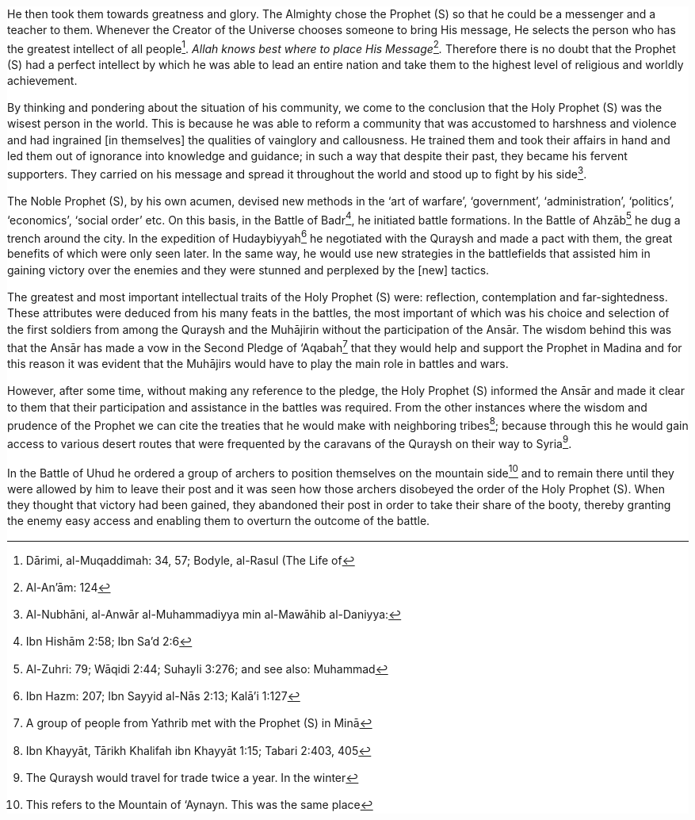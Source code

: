 He then took them towards greatness and glory. The Almighty chose the
Prophet (S) so that he could be a messenger and a teacher to them.
Whenever the Creator of the Universe chooses someone to bring His
message, He selects the person who has the greatest intellect of all
people[^13]. *Allah knows best where to place His Message*[^14]*.*
Therefore there is no doubt that the Prophet (S) had a perfect intellect
by which he was able to lead an entire nation and take them to the
highest level of religious and worldly achievement.

By thinking and pondering about the situation of his community, we come
to the conclusion that the Holy Prophet (S) was the wisest person in the
world. This is because he was able to reform a community that was
accustomed to harshness and violence and had ingrained [in themselves]
the qualities of vainglory and callousness. He trained them and took
their affairs in hand and led them out of ignorance into knowledge and
guidance; in such a way that despite their past, they became his fervent
supporters. They carried on his message and spread it throughout the
world and stood up to fight by his side[^15].

The Noble Prophet (S), by his own acumen, devised new methods in the
‘art of warfare’, ‘government’, ‘administration’, ‘politics’,
‘economics’, ‘social order’ etc. On this basis, in the Battle of
Badr[^16], he initiated battle formations. In the Battle of Ahzāb[^17]
he dug a trench around the city. In the expedition of Hudaybiyyah[^18]
he negotiated with the Quraysh and made a pact with them, the great
benefits of which were only seen later. In the same way, he would use
new strategies in the battlefields that assisted him in gaining victory
over the enemies and they were stunned and perplexed by the [new]
tactics.

The greatest and most important intellectual traits of the Holy Prophet
(S) were: reflection, contemplation and far-sightedness. These
attributes were deduced from his many feats in the battles, the most
important of which was his choice and selection of the first soldiers
from among the Quraysh and the Muhājirin without the participation of
the Ansār. The wisdom behind this was that the Ansār has made a vow in
the Second Pledge of ‘Aqabah[^19] that they would help and support the
Prophet in Madina and for this reason it was evident that the Muhājirs
would have to play the main role in battles and wars.

However, after some time, without making any reference to the pledge,
the Holy Prophet (S) informed the Ansār and made it clear to them that
their participation and assistance in the battles was required. From the
other instances where the wisdom and prudence of the Prophet we can cite
the treaties that he would make with neighboring tribes[^20]; because
through this he would gain access to various desert routes that were
frequented by the caravans of the Quraysh on their way to Syria[^21].

In the Battle of Uhud he ordered a group of archers to position
themselves on the mountain side[^22] and to remain there until they were
allowed by him to leave their post and it was seen how those archers
disobeyed the order of the Holy Prophet (S). When they thought that
victory had been gained, they abandoned their post in order to take
their share of the booty, thereby granting the enemy easy access and
enabling them to overturn the outcome of the battle.


[^1]: Wāqidi 1:7; Ibn Sa’d 2:1 onwards; Ibn Atheer 2:203 onwards
[^2]: Al-Qalam: 4
[^3]: Q9:128; Bukhāri (al-Janā’iz, al-Tawhid, al-Adab); Muslim
[^4]: Bukhāri (al-Adab, al-Nafaqāt, al-Istinābah); Muslim (al-Imāra,
[^5]: Bukhāri (al-‘Ilm, al-Adhāhi, al-Imān, al-Maghāzi); Muslim
[^6]: Bukhāri (al-Jizya, al-Adab, al-Imān, al-Sayd, al-Maghāzi); Ibn
[^7]: Q3:34; Bukhāri (al-Nikāhm Fadhā’il al-Sahābah); Muslim (Fadhā’il
[^8]: Bukhāri (al-Istindhān, al-Buyu’, Tafseer Surah 59: 65, al-Adab,
[^9]: Aāl ‘Imrān: 103, 110; A’rāf:157, 199; Tawba:112; Bukhāri
[^10]: Ibn Māja (al-Fitan)
[^11]: Al-Mu’minun: 37
[^12]: Bukhāri 3:2
[^13]: Dārimi, al-Muqaddimah: 34, 57; Bodyle, al-Rasul (The Life of
[^14]: Al-An’ām: 124
[^15]: Al-Nubhāni, al-Anwār al-Muhammadiyya min al-Mawāhib al-Daniyya:
[^16]: Ibn Hishām 2:58; Ibn Sa’d 2:6
[^17]: Al-Zuhri: 79; Wāqidi 2:44; Suhayli 3:276; and see also: Muhammad
[^18]: Ibn Hazm: 207; Ibn Sayyid al-Nās 2:13; Kalā’i 1:127
[^19]: A group of people from Yathrib met with the Prophet (S) in Minā
[^20]: Ibn Khayyāt, Tārikh Khalifah ibn Khayyāt 1:15; Tabari 2:403, 405
[^21]: The Quraysh would travel for trade twice a year. In the winter
[^22]: This refers to the Mountain of ‘Aynayn. This was the same place
[^23]: Ibn Sa’d 2:41
[^24]: See Haydarabādi, Majmu’ah al-Wathā’iq al-Siyāsiyyah lil ‘Ahd
[^25]: Al-Fath: 29
[^26]: Ibn Sa’d 2:136
[^27]: Wāqidi 1:402, 2:755, 3:989; Tabari 3:100; Ibn Hazm: 220.249
[^28]: Ibn Sayyid al-Nās 2:41
[^29]: Wāqidi 1:404; Ibn Hishām 3:302; Ibn Sa’d 2:45; Ibn Hazm: 203;
[^30]: Wāqidi 3:112; Ibn Sa’d 2:137; Tabari 3:185; Ibn Sayyid al-Nās
[^31]: Ibn ‘Abd Rabbih 1:7, 11, 19, 22, 32, 43; Ibn Khaldun, Muqaddimah
[^32]: Ibn Sa’d 1:147; Ibn Atheer 2:94
[^33]: Tabari 2:355; this pact is also known as Bay’at al-Harb. 11
[^34]: Ibn ‘Abd al-Birr 4:1473; Ibn Atheer, Usd al-Ghāba fi Ma’rifat
[^35]: Ibn Sa’d 1:148; Tabari: 356
[^36]: Ibn Sa’d 2:1; Suhayli 2:252
[^37]: Zuhri: 63; Wāqidi 1:182, 194, 203, 337, 395, 404 onwards; Ibn
[^38]: Ka’b ibn Ashraf was one of the heads of the Jews and was a
[^39]: Abdullah’s mother used to live among the Jews and hid her faith
[^40]: Ibn Sa’d 2:6, 25, 34, 40, 44, 53
[^41]: Wāqidi 1:97, 2:440, 3:885 onwards; Ibn Hishām 3:64, 224, 4:80;
[^42]: In the battle of Uhud, the Prophet wanted the Muslims to remain
[^43]: When the Muslims began losing in the battle of Uhud, the Prophet
[^44]: For example, when the Prophet (S) was injure in the battle of
[^45]: Al-Uqqād, al-‘Abqariyyat al-Islāmiyyah: 220, 250; M. Watt,
[^46]: Wāqidi 1:1; Kalā’i 1:57
[^47]: Wāqidi 1:13; Ibn Hazm: 105; Ibn ‘Abd al-Birr, al-Istee’āb 3:878;
[^48]: In the month of Rajab in the first year of Hijra, the Prophet (S)
[^49]: Tabari 2:512; Ibn Hazm: 160; Ibn Sayyid al-Nās 2:6; Kalā’i 1:101,
[^50]: Usāma bin Zayd ibn Hāritha was a young man of about nineteen who
[^51]: Wāqidi 1:12; Ibn Sa’d 2:4; Tabari 2:408
[^52]: It is worthy to note here that the author has unfortunately
[^53]: Wāqidi 1:194; Ibn Sa’d 2:24; M. Watt: 130
[^54]: Wāqidi 1:195; Ibn Sa’d (Ibid.); Ibn Hishām 3:50
[^55]: Zuhri: 76; Ibn Sa’d 2:25; Tabari 3:9; Dhahabi, Tārikh al-Islām
[^56]: Ibn Hishām 2:58, 64, 199, 224, 633
[^57]: Wāqidi 1:220; Ibn Hishām 3:69; Kalā’i 1:102, 103, Ibn Qayyim
[^58]: Wāqidi 2:649
[^59]: Ibid. 2:645
[^60]: Hakeem, Masā’il Manhajiyyah ‘Ilmiyyah fi Nadhariyyah al-Harb wa
[^61]: Ibn Saydah, al-Mukhassas 13:25; Rāzi, Jumal Ahkām al-Firāsah: 8;
[^62]: Al-Hijr: 75; al-‘Ankabut: 38; Qāf: 22; Qasas: 80
[^63]: Al-An’ām: 124; See also: Abu Na’im al-Isfahāni 4:26
[^64]: Bukhāri (al-Ta’beer); Tirmidhi (al-Ru’yā)
[^65]: Ibn ‘Abd Rabbih 2:669; Ibn Atheer 2:371; Suhayl ibn ‘Amr was the
[^66]: Ibn Mājah (al-Fitan); Abu Dāwud (al-Jihād); al-Dhahabi 1:227
[^67]: Al-Baqarah: 125; Qasas: 57; Nur: 55
[^68]: Ibn ‘Abd al-Birr 4:449; Ibn Atheer 4:418
[^69]: In the 4th year of Hijrah, Abu Barrā’ sought permission to take
[^70]: Wāqidi 1: 348; Ibn Hishām 3:194; Ibn Sa’d 2:36; Ibn Khayyāt 1:42
[^71]: Bukhāri (al-Maghāzi 29); Ibn Hanbal 2:262; Ibn Hishām 3:243
[^72]: Zuhri: 52; Ibn Hishām 3:325; Ibn Sa’d 2:70; Kalā’i 1:127
[^73]: Wāqidi 2:756; Ibn Sa’d 2:39; Ibn Khayyāt 1:56; Suhayli 4:80;
[^74]: Wāqidi 3:996, 990; Ibn Hishām 4:161, 169; Ibn Sa’d 2:119, 120;
[^75]: In the year 9 A.H. the Prophet (S) was informed by the Nabtis
[^76]: Zuhri: 252; Wāqidi 1:344; Ibn Hanbal 3:351; Tabari 2:356; Kalā’i
[^77]: Wāqidi 1:193; Ibn Hishām 3:342; Ibn Sa’d 2:25; 47, 118; Ibn Hazm
[^78]: Wāqidi 2:670, 673; Ibn Hishām 3:344, 347; Ibn Sa’d 2:2, 5, 18,
[^79]: Ibn Sa’d 2:6, 25, 44, 45, 53, 56, 77; Ibn Hazm: 201
[^80]: Zuhri: 71, 79, 84; Kalā’i 1:122, 134; Ibn Katheer 4:264, 247, 344
[^81]: Wāqidi 1:2-8, 2:444; Ibn Hishām 3:70; Tabari 2:512; Kalā’i 1:101
[^82]: Zuhri: 79; Wāqidi 2:974; Ibn Hishām 4:159; Ibn Sa’d 2:118;
[^83]: Wāqidi 2:796; Ibn Sa’d 2:2, 3; Kalā’i 1:138
[^84]: Saff: 4; Wāqidi 2:825-828; Ibn Sa’d 2:1, 9, 98; General Akram,
[^85]: Majmu’ah al-Ta’lif fi Akadimiyyah Frunza al-‘Askariyya
[^86]: Ibn Sa’d 2:6, 26, 47, 66, 77, 93, 136; Tabari 2:421, 499
[^87]: Zuhri: 66; Wāqidi 1:22, 26, 32, 96, 100, 2:644, 666, 670, 680,
[^88]: Ibn Sa’d 1:133-150; Tabari 2:298-387; Dhahabi 1:139, 146, 166,
[^89]: Hajj: 39-41; al-Tawba: 11,191,193; al-Nisā: 75; Ibn Hishām: 147,
[^90]: Zuhri: 76, 79; Wāqidi 1:97, 2:440; Ibn Hishām 3:64, 224; Ibn Sa’d
[^91]: Wāqidi 1:2-8; Ibn Sayyid al-Nās 1:122, 223
[^92]: Wāqidi 1:9-19; Ibn Hishām 2:241, 257; Ibn Sa’d 2:1-6; Ibn Khayyāt
[^93]: See Wāqidi 1:173, 147, 184; Ibn Hishām 5:54
[^94]: Wāqidi 1:181, 363, 2:552; Ibn Sa’d 2:20,40; Ibn Sayyid al-Nās
[^95]: Wāqidi 1:121; Ibn Hishām 2:241; Ibn Khayyāt 1:15; Ibn Hazm: 100
[^96]: Wāqidi 1:9-19, 182, 193; Ibn Hishām 3:46, 49, 50; Yāqut Hamawi
[^97]: After the Battle of Uhud, in order to uplift the spirits of the
[^98]: Wāqidi 1:335; Kalā’i 1:105
[^99]: Wāqidi 1:335; Kalā’i 1:105
[^100]: See: Zuhri: 72 onwards; Wāqidi 1:342; Ibn Hishām 3:192; Ibn Sa’d
[^101]: Ibn Hanbal 4:91, 262; Bukhāri (al-Maghāzi 29); Ibn Mājah
[^102]: Wāqidi 1:182, 194, 195; Ibn Hishām 3:46; Ibn Sa’d 2:21,23,24;
[^103]: Wāqidi 1:182; Ibn Hishām 3:46; Ibn Sa’d 2:21; Ibn Khayyāt 1:27;
[^104]: Seven days after the Battle of Badr, the Holy Prophet (S) got
[^105]: See: Wāqidi 1:193, 2:23; Suhayli 3:136; Yāqut Hamawi, Mu’jam
[^106]: Wāqidi 1:182, 194, 395, 404
[^107]: Wāqidi 1:196, 2:563
[^108]: Wāqidi 1:194; Ibn Sa’d 2:24
[^109]: Ibid. The Sariya of Bahrān was conducted in 3 A.H. but there was
[^110]: Ibn ‘Abd al-Birr 4:1682; Ibn Atheer 5:219
[^111]: Wāqidi 1:342; Ibn Sa’d 2:35; Ibn Sayyid al-Nās 2:39; Yāqut
[^112]: It was in the 4th year of Hijra when the Prophet (S) sent Abu
[^113]: Wāqidi 1:403; Ibn Sa’d 2:44
[^114]: Wāqidi 1:404; Ibn Hishām 3:302; Ibn Sa’d 2:45; Ibn Hazm: 203;
[^115]: Ibn Hazm: 203-204
[^116]: Ibn Hishām 3:302; Ibn Sa’d 2:45; al-Bakri, Mu’jam Masta’jam
[^117]: The Bani al-Mustalaq had united with other tribes in order to
[^118]: Wāqidi 1:194, 338, 391, 402
[^119]: Wāqidi 1:396; Ibn Sa’d 2:53; Kalā’i 1:123; Ibn Sayyid al-Nās
[^120]: Ibn Hishām 3:64; Ibn Sa’d 2:25; Tabari 2:268; Polātof,
[^121]: Ibn Hanbal 4:262; Bukhāri (al-Maghāzi 29); Kalā’i 1:114
[^122]: Wāqidi 2:796; Ibn Sa’d 2:24; Tabari 3:75; Ibn Sayyid al-Nās
[^123]: Zuhri: 62,76,92, 106, 111; Azraqi, Akhbār Makkah :4, 198; Yāqut
[^124]: Mishān, Tārikh al-Jaysh al-Aālmāni: 547; ‘Azmi: 9, 88
[^125]: Miksha, al-Harb al-Khātifah: 60, 65, 82
[^126]: Liwā’ Hamawi, Matālib al-Harb al-Haditha: 76 onwards; ‘Azmi: 233
[^127]: Zuhri: 86; Wāqidi 2:510, 522, 574, 637, 642, 650; Ibn Hishām
[^128]: Wāqidi 3:889, 893; Ibn Hishām 4:83
[^129]: Dhahabi 1:267
[^130]: Ibn Sa’d 2:109
[^131]: Wāqidi 3:903
[^132]: Ibn Katheer 4:237
[^133]: Ibn Hishām 4:85
[^134]: Kalā’i 1:143
[^135]: Majmu’ah al-Ta’lif fi Akadimiyyah Frunza al-‘Askariyya –
[^136]: Wāqidi 1:181; Ibn Khayyāt 1:128; Tabari 2:483; Suhayli 3:136;
[^137]: These days pursuing the enemies is considered ‘taking advantage
[^138]: Wāqidi: 395; Ibn Hishām 3:231; Ibn Sa’d 2:43; Muslim 2:142
[^139]: Wāqidi 2:537; Ibn Hishām 3:293; Ibn Sa’d 2:58; Ibn Khayyāt 1:43;
[^140]: Wāqidi 2:546, 547; Ibn Sa’d 2:58; Hamawi 4:321; Elward
[^141]: Wāqidi 2:546; Ibn Sayyid al-Nās 2:39, 103; Ibn Sa’d 2:35
[^142]: Ibn Sa’d 2:35
[^143]: Zuhri: 151; Wāqidi 3:117; Ibn Hishām 4:191; Ibn Sa’d 1:136;
[^144]: Wāqidi 3:117; Ibn Sa’d 2:56, 61, 62, 65, 85; Ibn Katheer 4:61
[^145]: Wāqidi 1:195; Ibn Hishām 3:50; Ibn Sa’d 2:24; Ibn Sayyid al-Nās
[^146]: Wāqidi 1:182, 404; Ibn Hishām 3:46, 302; Ibn Sa’d 2:21, 45; Ibn
[^147]: Wāqidi 2:496, 562, 633, 3:117; Ibn Hishām 3:244, 342, 4:291; Ibn
[^148]: In the 4th year of Hijra, after the Battle of Bani Nadheer, the
[^149]: Wāqidi 1:395; Ibn Hishām 3:213; Tabari 2:55
[^150]: Wāqidi 2:652; Ibn Hishām 3:344; Muslim 3:1361; Ibn Qutayba,
[^151]: Wāqidi 2:670; Nādhif, al-Tāj 4:422
[^152]: Wāqidi 2:652; Ibn Hishām 3:344
[^153]: Wāqidi 3:117; Muslim 3:1357
[^154]: Wāqidi 3:1117, 1122; Ibn Katheer 3:261
[^155]: Shaybāni, Sharh Kitāb al-Sayr al-Kabir 1:119 onwards; Ibn ‘Abd
[^156]: Shaybāni 1:119; Nāsif, al-Tāj 4:372
[^157]: Wāqidi 1:53; Ibn Sa’d 2:9; Muslim (al-Birr); Tirmidhi (al-Birr)
[^158]: Ibn ‘Abd al-Birr 3:1377; Ibn Atheer 4:330; Ibn Hajar 6:63
[^159]: Ibn Is’hāq: 319; Ibn Katheer: 704
[^160]: Bukhāri (al-Jihād); Muslim (al-Jihād); and see also the chapters
[^161]: Bukhāri (al-Jihād, Maghāzi); Muslim (Tawba)
[^162]: Wāqidi 2:651, 652; Ibn Hishām 3:344
[^163]: Wāqidi 2:796; Ibn Sa’d 2:96. When the Prophet set out for the
[^164]: Wāqidi 2:796; Ibn Sa’d 2:96; Ibn Sayyid al-Nās 2:161
[^165]: Wāqidi 2:815; Ibn Hishām 4:39
[^166]: Wāqidi 2:764; Ibn Hishām 4:21; Kalā’i 1:136
[^167]: Wāqidi 1:11, 12, 56; Ibn Hishām 2:245, 248, 251; Ibn Sa’d 1:1;
[^168]: Wāqidi 1:56, 2:583; Ibn Hishām 4:85; Ibn Sa’d 2:2; Ibn Qutaybah
[^169]: Wāqidi 3:903; Ibn Hishām 3:69; Tabari 2:507 onwards; Ibn Hazm:
[^170]: Wāqidi 1:395; Ibn Hishām 3:213; Ibn Sa’d 3:43; Ibn Sayyid al-Nās
[^171]: Wāqidi 1:54; Ibn Sayyid al-Nās 1:25; Ibn Katheer 4:237
[^172]: Wāqidi 2:496, 633; Ibn Hishām 3:244, 342; Ibn Hazm: 18
[^173]: Wāqidi 2:499; Kalā’i 1:111; Ibn Sayyid al-Nās 2:201
[^174]: Unfortunately the author has not given any reference for this
[^175]: Wāqidi 1:13, 343, 2:35; Ibn Sa’d 2:41; Ibn Sayyid al-Nās 2:50
[^176]: Wāqidi 1:9; Ibn Hishām 3:68; Ibn Sa’d 1:7, 47
[^177]: Wāqidi 1:81 onwards, 3:901 onwards; Ibn Sa’d 1:10 onwards, 2:109
[^178]: Wāqidi 2:496, 499; Ibn Hishām 3:244 onwards; Ibn Sa’d 2:53
[^179]: Ibn Hazm: 200; Suhayli 3:305; Kalā’i 1:122; Ibn Sayyid al-Nās
[^180]: Ibn Sa’d 2:3, 19, 20, 23, 25, 40, 43, 44, 53, 77; Tabari 2:408,
[^181]: The Prophet (S) fought many battles against individual Jewish
[^182]: Ibn Sa’d 2:19, 40, 53, 77; Tabari 2:479, 581, 3:9, 234; Ibn
[^183]: Majmu’ah al-Ta’lif fi Akadimiyyah Frunza al-‘Askariyya –
[^184]: Ibn Hanbal 4:23; Bukhāri 5:27, 71, 74; Abu Dāwud 3:28; Tirmidhi
[^185]: Zuhri: 71, 79, 84; Ibn Sa’d 1:2, 4:19, 23, 34, 40, 56, 77, 108,
[^186]: Ibn Hishām 2:245, 4:260, 290; Ibn Sa’d 1:2, 19, 35, 56, 85, 94,
[^187]: One of the most important facets of the military forces is their
[^188]: Zuhri: 79, 151; Wāqidi 1:121, 2:496, 537, 3:1117, 1122; Ibn
[^189]: Wāqidi 2: 445, 464, 493; Ibn Hishām 2:230, 360; Tabari 1:511,
[^190]: Ibn Sa’d 2:21, 35, 43, 62, 95; Ibn Sayyid al-Nās 1:294m 203,
[^191]: Wāqidi 1:177, 496, 499; Ibn Qutayba 2:111; Kalā’i 1:116; Ibn
[^192]: Wāqidi 1:190, 196, 198; Ibn Hishām 1:264, 265, 271; Ibn Sa’d
[^193]: Zuhri: 63; Wāqidi 1:19, 295, 406, 2:534, 550, 640, 802, 808; Ibn
[^194]: Ibn Is’hāq: 328; Ibn Hishām 3:71; Tabari 2:507
[^195]: Wāqidi 3:902, 903; Ibn Hishām 4:85; Ibn Sa’d 2:109; Tabari 3:75;
[^196]: Wāqidi 1:173, 184, 391; Ibn Sa’d 1:18, 19, 20
[^197]: Wāqidi 2:445, 492; Ibn Hishām 2:220, 231, 265; Ibn Sa’d 2:44,
[^198]: Wāqidi 1:342; Ibn Sa’d 2:21,35,43,62, 95; Ibn Sayyid al-Nās 2:39
[^199]: Wāqidi 1:396, Ibn Sa’d 2:53; Kalā’i 1:123; Ibn Sayyid al-Nās
[^200]: Wāqidi 1:395; Ibn Hishām 3:213; Ibn Sa’d 2:43; Tabari 2:556;
[^201]: Majmu’ah min al-Mu’allifeen al-‘Askariyyeen 1:581 onwards
[^202]: See Q2:74 and Q2:154; Q3:157; Q4:36, Q4:74; Q9:111; Q22:39,
[^203]: Q8:72, Q8:88; Q9:41, Q9:79; Ibn Is’hāq: 328; Muslim (al-Jihād,
[^204]: Wāqidi 1:211, 360; Ibn Hishām 3:181; Muslim (al-Eimān 8)
[^205]: Zuhri: 87; Wāqidi 2:479, 3:1123; Ibn Hishām 4:46; Ibn Sa’d 2:28,
[^206]: Q8:60; Bukhāri (al-Jihād 38); Ibn Mājah (al-Jihād: 3, 5, 71);
[^207]: Zuhri: 86, 87; Wāqidi 2:780 onwards; Ibn Hishām 4:31, 46; Ibn
[^208]: Bukhāri (al-Jihād 122); Muslim (al-Masājid 3); Tirmidhi
[^209]: Q2:190-192, Q2:246; Q4:75, Q4:90; Q22:39; Suyuti al-Rahibāni,
[^210]: Wāqidi 3:990-996; Ibn Hishām 4:161; Tabari 3:101; Kalā’i 1:155;
[^211]: Bukhāri (al-Adab 127); Muslim (al-Eimān 93, al-Amārah 47,
[^212]: Wāqidi 1:13, 534, 2:757, 868, 3:1117; Muslim 3:1357; Kalā’i
[^213]: Zuhri: 88; Ibn Hishām 1:205-245; Tabari 3:61; Ibn Qayyim
[^214]: Zuhri: 52; Ibn Hishām 3:322; Ibn Sa’d 2:41, 70; Tabari 2:552,
[^215]: Q3: 19, 83, 85; Q5:3; Q9:33, 36; Q48:28; Q61:9; Zuhri: 55;
[^216]: Q2:115; Q5:67; Q6:19; Q55:2; Q15:94; Wāqidi 1:347; Ibn Hishām
[^217]: Q2:121; Q3:173; Q5:5; Q15:5; Q16: 106; Q23:1; Q49:11; Wāqidi
[^218]: Q9:129; Q33:6, 21; Q48:29; Q68:4; Zuhri: 92; Wāqidi 1:74
[^219]: Majmu’ah min al-Mu’allifeen al-‘Askariyyeen 1:767; Harawi: 111
[^220]: Bukhāri (al-Salāh 438)
[^221]: Ibn Hishām 3:344
[^222]: Wāqidi 2:670
[^223]: Wāqidi 2:666; Ibn Katheer 4:198
[^224]: Wāqidi 2:670
[^225]: Wāqidi 1:9; Ibn Hishām 2:245; Ibn Sa’d 2:2
[^226]: Wāqidi 1:11; Ibn Hishām 2:241; Ibn Sa’d 2:3; Ibn Khayyāt, Tārikh
[^227]: Wāqidi 1:182, 395; Ibn Hishām 3:46, 213; Ibn Sa’d 2:21, 43; Ibn
[^228]: Ibn Hishām 4:169, 205-245; Ibn Sa’d 2:120
[^229]: Wāqidi 2:780, 3:885; Ibn Hishām 4:31, 80; Ibn Sa’d 2:96, 108;
[^230]: Wāqidi 3:1091; Ibn Sa’d 2:44; Suhayli 4:196
[^231]: Q 59:2; Tabari 2:557; Ibn Katheer 4:76
[^232]: Wāqidi 2:535; Ibn Hishām 3:292; Ibn Sa’d 2:65; ibn Hazm: 200;
[^233]: Ibn Sayyid al-Nās 2:109; Ibn Atheer 4:16; Ibn Qayyim 2:299; ibn
[^234]: Wāqidi 2:563; Ibn Sa’d 2:65
[^235]: Wāqidi 2:563
[^236]: Wāqidi 2:727; Ibn Sa’d 2:87; Ibn ‘Abd al-Birr 1:171; Ibn Atheer
[^237]: Ibn ‘Abd al-Birr 3:1249; Ibn Atheer 4:166
[^238]: Wāqidi 2:729
[^239]: Zuhri: 57; Wāqidi 2:627, 628; Ibn ‘Abd al-Birr 4:1612; Suhayli
[^240]: Ibn Hishām 4:254, 255; Ibn Katheer 2:262
[^241]: Wāqidi 1:338; Ibn ‘Abd al-Birr 3:1314; Ibn Atheer 4:390
[^242]: Ibn ‘Abd al-Birr: 1508; Ibn Sayyid al-Nās 3:62; Ibn Atheer 5:33;
[^243]: Wāqidi 1:9-19; Ibn Sa’d 2:2-5; Kalā’i :58; Ibn Sayyid al-Nās
[^244]: Zuhri: 106; Wāqidi 3:989; Ibn Hishām 4:159; Ibn Sa’d 2:118; Ibn
[^245]: Wāqidi 2:536; Ibn Hishām 3:293; Ibn Sa’d 2:57; Kalā’i 1:122; ibn
[^246]: Bukhāri (al-Jihād – al-Khawf, al-Adab, al-Dhabā’ih); Ibn Mājah
[^247]: Wāqidi 1:182, 196, 406, 2:460; Abu Dāwud (al-Jihād 100)
[^248]: Q3:123
[^249]: Wāqidi 2:563, 666, 7:29; Ibn Hishām 2:285, 3:243; Ibn Sa’d 2:17
[^250]: Wāqidi 2:563, 729; Ibn Katheer 4:198
[^251]: Wāqidi 1:9, 99; Ibn Sa’d 2:1, 6; Tabari 2:546-565; ibn Hazm:
[^252]: Wāqidi 1:56, 177, 368, 2:499; Ibn Hishām 3:244; Ibn Sa’d 2:47,
[^253]: Wāqidi 1:335
[^254]: Ibid. 1:338
[^255]: Ibn Hishām 3:107; Kalā’i 1:105; Ibn Katheer 4:49
[^256]: Ibn Hanbal 1:229; Bukhāri (al-Hajj 80). The Prophet (S) did this
[^257]: Zuhri: 66; Wāqidi 1:96; Ibn Hishām 4:56, 69; Tabari 2:466, 3:61;
[^258]: Wāqidi 1:199, 334, 464; Ibn Hishām 2:64, 128, 3:232; Ibn Sa’d
[^259]: Tabari 3:26, 70; Suhayli 3:168
[^260]: Wāqidi 2:800, 819; Ibn Hishām 4:42; Ibn Sa’d 1:147; Ibn Atheer
[^261]: Abu Tālib Ansāri, al-Siyāsah fi ‘Ilm al-Firāsah: 41; Hakam,
[^262]: Rāzi: 23; Abu Tālib Ansāri: 30
[^263]: Rāzi: 2 onwards; Ibn ‘Abd Rabbih 2:104; Nuwayri, Nihāyat al-Urub
[^264]: Ibn ‘Abd Rabbih 6:108; Abu Tālib Ansāri: 21
[^265]: Rāzi: 2; Nuwayri 2:102; Abu Tālib Ansāri: 20 onwards
[^266]: Al-Balāyā, al-Mujaz fi Mabādi al-Tashrih wal-Gharā’iz
[^267]: Ibn Hishām 1:167; Ibn Sa’d 1:287 onwards; Ibn Qutaybah 1:150;